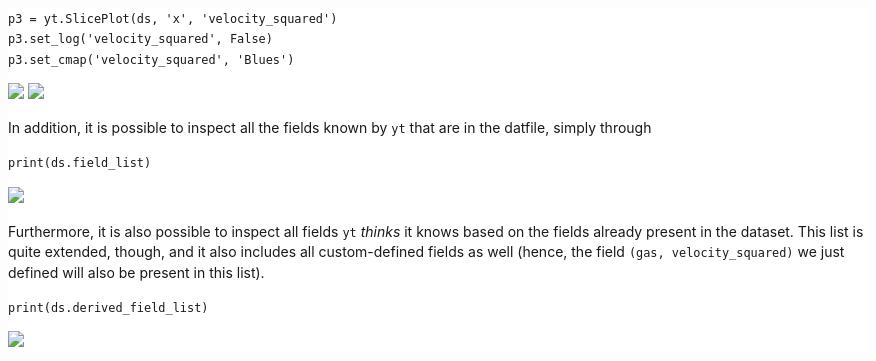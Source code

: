     p3 = yt.SlicePlot(ds, 'x', 'velocity_squared')
    p3.set_log('velocity_squared', False)
    p3.set_cmap('velocity_squared', 'Blues')

<img src="../figmovdir/yt_loading12.png" width="99%"/>

<img src="../figmovdir/yt_customfield.png" width="99%"/>

In addition, it is possible to inspect all the fields known by `yt` that are in the datfile, simply through

    print(ds.field_list)

<img src="../figmovdir/yt_field_list.png" width="99%"/>


Furthermore, it is also possible to inspect all fields `yt` _thinks_ it knows based on the fields already present in the dataset. This list is quite extended, though, and it also includes all custom-defined fields as well (hence, the field `(gas, velocity_squared)` we just defined will also be present in this list).

    print(ds.derived_field_list)

<img src="../figmovdir/yt_derived_field_list.png" width="99%"/>
